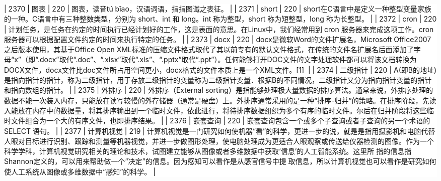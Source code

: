| 2370 | 图表             | 220  | 图表，读音tú bǐao，汉语词语，指指图谶之表征。                                                                                                                                                                                                                                                                                                                                                                                                                                                                                                                                                                                                                                                      |
| 2371 | short          | 220  | short在C语言中是定义一种整型变量家族的一种。C语言中有三种整数类型，分别为 short、int 和 long。int 称为整型，short 称为短整型，long 称为长整型。                                                                                                                                                                                                                                                                                                                                                                                                                                                                                                                                                                                      |
| 2372 | cron           | 220  | 计划任务，是任务在约定的时间执行已经计划好的工作，这是表面的意思。在Linux中，我们经常用到 cron 服务器来完成这项工作。cron服务器可以根据配置文件约定的时间来执行特定的任务。                                                                                                                                                                                                                                                                                                                                                                                                                                                                                                                                                                                   |
| 2373 | docx           | 220  | docx是微软Word的文件扩展名，Microsoft Office2007之后版本使用，其基于Office Open XML标准的压缩文件格式取代了其以前专有的默认文件格式，在传统的文件名扩展名后面添加了字母“x”（即“.docx”取代“.doc”、“.xlsx”取代“.xls”、“.pptx”取代“.ppt”）。任何能够打开DOC文件的文字处理软件都可以将该文档转换为DOCX文件，docx文件比doc文件所占用空间更小，docx格式的文件本质上是一个XML文件。[1]                                                                                                                                                                                                                                                                                                                                                                                                                                  |
| 2374 | 二级指针           | 220  | A(即B的地址)是指向指针的指针，称为二级指针，用于存放二级指针的变量称为二级指针变量．根据B的不同情况，二级指针又分为指向指针变量的指针和指向数组的指针。                                                                                                                                                                                                                                                                                                                                                                                                                                                                                                                                                                                                  |
| 2375 | 外排序            | 220  | 外排序（External sorting）是指能够处理极大量数据的排序算法。通常来说，外排序处理的数据不能一次装入内存，只能放在读写较慢的外存储器（通常是硬盘）上。外排序通常采用的是一种“排序-归并”的策略。在排序阶段，先读入能放在内存中的数据量，将其排序输出到一个临时文件，依此进行，将待排序数据组织为多个有序的临时文件。尔后在归并阶段将这些临时文件组合为一个大的有序文件，也即排序结果。                                                                                                                                                                                                                                                                                                                                                                                                                                                                             |
| 2376 | 嵌套查询           | 220  | 嵌套查询包含一个或多个子查询或者子查询的另一个术语的 SELECT 语句。                                                                                                                                                                                                                                                                                                                                                                                                                                                                                                                                                                                                                                           |
| 2377 | 计算机视觉          | 219  | 计算机视觉是一门研究如何使机器“看”的科学，更进一步的说，就是是指用摄影机和电脑代替人眼对目标进行识别、跟踪和测量等机器视觉，并进一步做图形处理，使电脑处理成为更适合人眼观察或传送给仪器检测的图像。作为一个科学学科，计算机视觉研究相关的理论和技术，试图建立能够从图像或者多维数据中获取‘信息’的人工智能系统。这里所 指的信息指Shannon定义的，可以用来帮助做一个“决定”的信息。因为感知可以看作是从感官信号中提 取信息，所以计算机视觉也可以看作是研究如何使人工系统从图像或多维数据中“感知”的科学。                                                                                                                                                                                                                                                                                                                                                                                                                     |